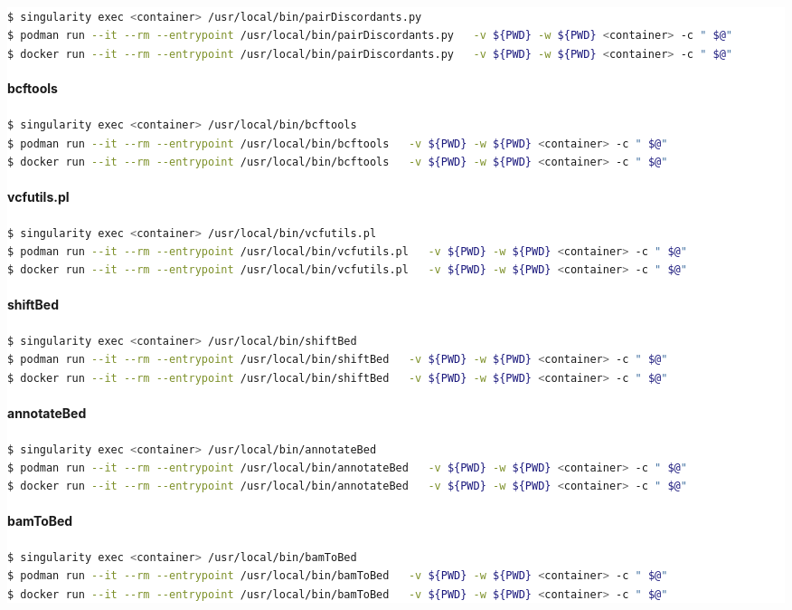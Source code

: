 ```bash
$ singularity exec <container> /usr/local/bin/pairDiscordants.py
$ podman run --it --rm --entrypoint /usr/local/bin/pairDiscordants.py   -v ${PWD} -w ${PWD} <container> -c " $@"
$ docker run --it --rm --entrypoint /usr/local/bin/pairDiscordants.py   -v ${PWD} -w ${PWD} <container> -c " $@"
```


#### bcftools

```bash
$ singularity exec <container> /usr/local/bin/bcftools
$ podman run --it --rm --entrypoint /usr/local/bin/bcftools   -v ${PWD} -w ${PWD} <container> -c " $@"
$ docker run --it --rm --entrypoint /usr/local/bin/bcftools   -v ${PWD} -w ${PWD} <container> -c " $@"
```


#### vcfutils.pl

```bash
$ singularity exec <container> /usr/local/bin/vcfutils.pl
$ podman run --it --rm --entrypoint /usr/local/bin/vcfutils.pl   -v ${PWD} -w ${PWD} <container> -c " $@"
$ docker run --it --rm --entrypoint /usr/local/bin/vcfutils.pl   -v ${PWD} -w ${PWD} <container> -c " $@"
```


#### shiftBed

```bash
$ singularity exec <container> /usr/local/bin/shiftBed
$ podman run --it --rm --entrypoint /usr/local/bin/shiftBed   -v ${PWD} -w ${PWD} <container> -c " $@"
$ docker run --it --rm --entrypoint /usr/local/bin/shiftBed   -v ${PWD} -w ${PWD} <container> -c " $@"
```


#### annotateBed

```bash
$ singularity exec <container> /usr/local/bin/annotateBed
$ podman run --it --rm --entrypoint /usr/local/bin/annotateBed   -v ${PWD} -w ${PWD} <container> -c " $@"
$ docker run --it --rm --entrypoint /usr/local/bin/annotateBed   -v ${PWD} -w ${PWD} <container> -c " $@"
```


#### bamToBed

```bash
$ singularity exec <container> /usr/local/bin/bamToBed
$ podman run --it --rm --entrypoint /usr/local/bin/bamToBed   -v ${PWD} -w ${PWD} <container> -c " $@"
$ docker run --it --rm --entrypoint /usr/local/bin/bamToBed   -v ${PWD} -w ${PWD} <container> -c " $@"
```
